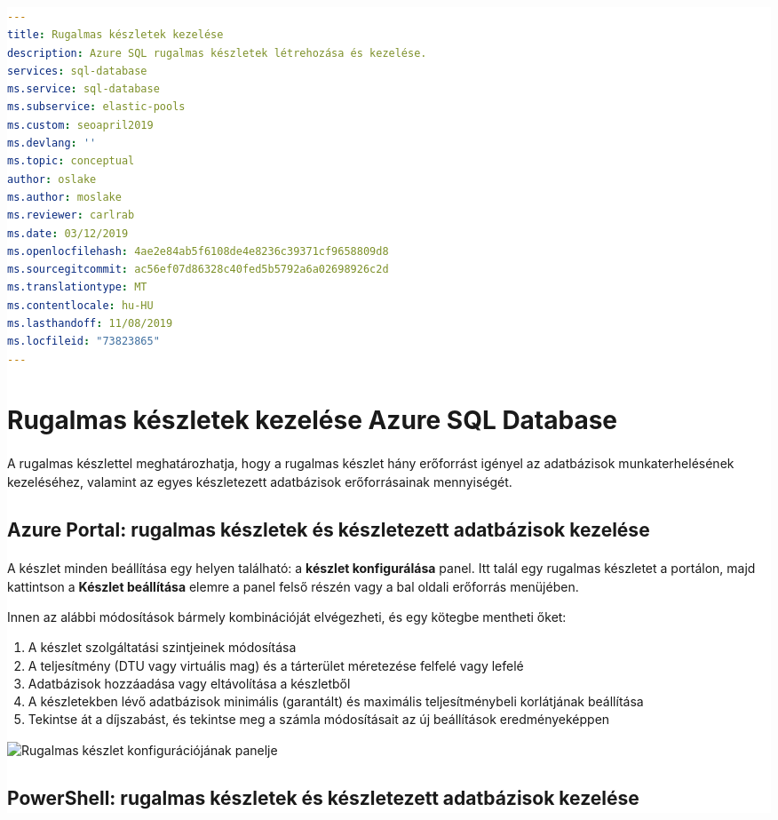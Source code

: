 ```yaml
---
title: Rugalmas készletek kezelése
description: Azure SQL rugalmas készletek létrehozása és kezelése.
services: sql-database
ms.service: sql-database
ms.subservice: elastic-pools
ms.custom: seoapril2019
ms.devlang: ''
ms.topic: conceptual
author: oslake
ms.author: moslake
ms.reviewer: carlrab
ms.date: 03/12/2019
ms.openlocfilehash: 4ae2e84ab5f6108de4e8236c39371cf9658809d8
ms.sourcegitcommit: ac56ef07d86328c40fed5b5792a6a02698926c2d
ms.translationtype: MT
ms.contentlocale: hu-HU
ms.lasthandoff: 11/08/2019
ms.locfileid: "73823865"
---
```

# <a name="manage-elastic-pools-in-azure-sql-database"></a>Rugalmas készletek kezelése Azure SQL Database

A rugalmas készlettel meghatározhatja, hogy a rugalmas készlet hány erőforrást igényel az adatbázisok munkaterhelésének kezeléséhez, valamint az egyes készletezett adatbázisok erőforrásainak mennyiségét.

## <a name="azure-portal-manage-elastic-pools-and-pooled-databases"></a>Azure Portal: rugalmas készletek és készletezett adatbázisok kezelése

A készlet minden beállítása egy helyen található: a **készlet konfigurálása** panel. Itt talál egy rugalmas készletet a portálon, majd kattintson a **Készlet beállítása** elemre a panel felső részén vagy a bal oldali erőforrás menüjében.

Innen az alábbi módosítások bármely kombinációját elvégezheti, és egy kötegbe mentheti őket:

1. A készlet szolgáltatási szintjeinek módosítása
2. A teljesítmény (DTU vagy virtuális mag) és a tárterület méretezése felfelé vagy lefelé
3. Adatbázisok hozzáadása vagy eltávolítása a készletből
4. A készletekben lévő adatbázisok minimális (garantált) és maximális teljesítménybeli korlátjának beállítása
5. Tekintse át a díjszabást, és tekintse meg a számla módosításait az új beállítások eredményeképpen

![Rugalmas készlet konfigurációjának panelje](./media/sql-database-elastic-pool-manage-portal/configure-pool.png)

## <a name="powershell-manage-elastic-pools-and-pooled-databases"></a>PowerShell: rugalmas készletek és készletezett adatbázisok kezelése

